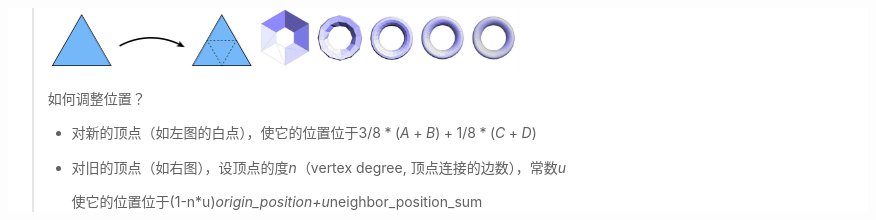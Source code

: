 > <img src="Geometry.assets/image-20210707214844231.png" alt="image-20210707214844231" style="zoom: 50%;" /><img src="Geometry.assets/image-20210707214857617.png" alt="image-20210707214857617" style="zoom: 33%;" />
>
> 
>
> 如何调整位置？
>
> - 对新的顶点（如左图的白点），使它的位置位于$3/8*(A+B)+1/8*(C+D)$
>
> - 对旧的顶点（如右图），设顶点的度$n$（vertex degree, 顶点连接的边数），常数$u$
>
>   使它的位置位于(1-n*u)*origin_position+u*neighbor_position_sum
>